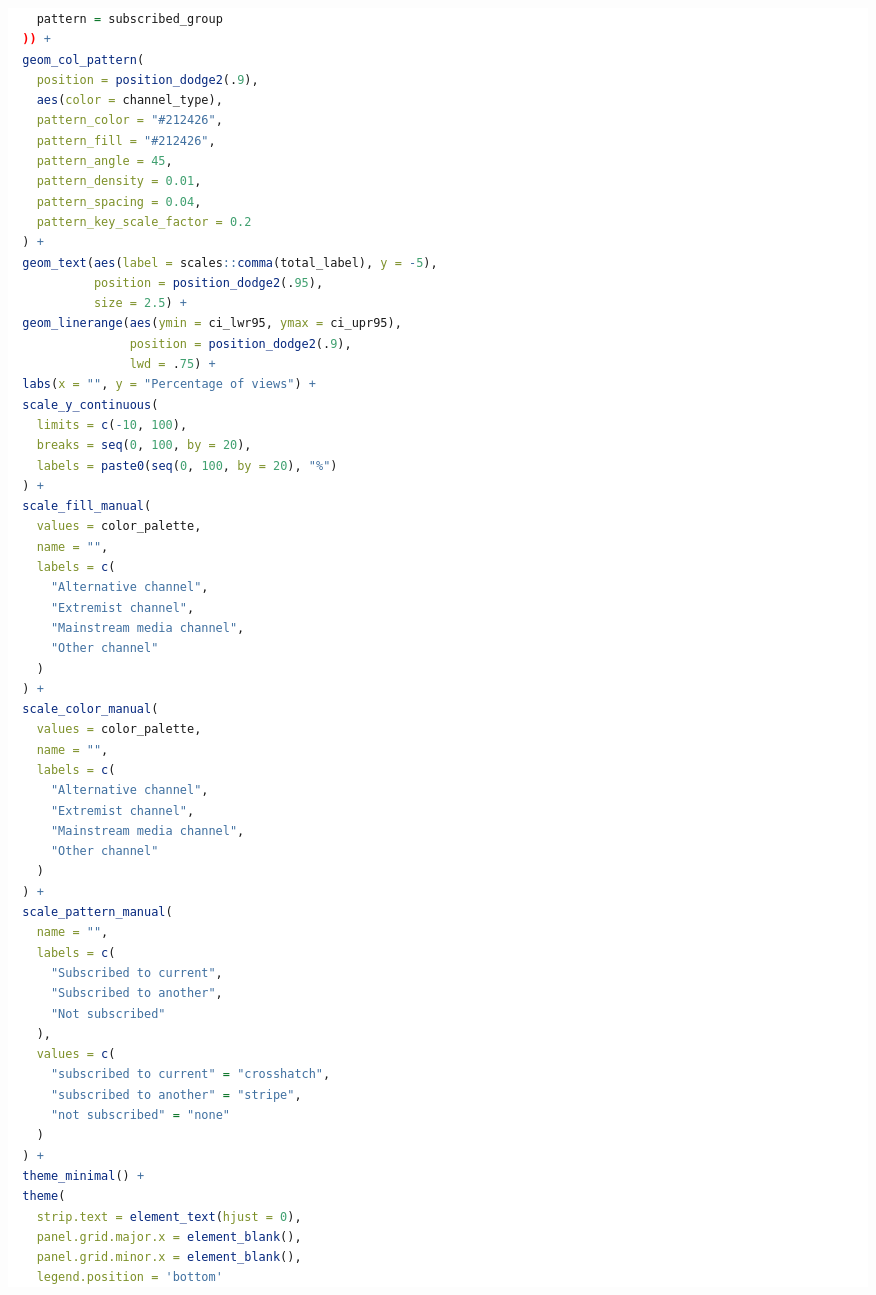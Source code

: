 ``` r
    pattern = subscribed_group
  )) +
  geom_col_pattern(
    position = position_dodge2(.9),
    aes(color = channel_type),
    pattern_color = "#212426",
    pattern_fill = "#212426",
    pattern_angle = 45,
    pattern_density = 0.01,
    pattern_spacing = 0.04,
    pattern_key_scale_factor = 0.2
  ) +
  geom_text(aes(label = scales::comma(total_label), y = -5),
            position = position_dodge2(.95),
            size = 2.5) +
  geom_linerange(aes(ymin = ci_lwr95, ymax = ci_upr95),
                 position = position_dodge2(.9),
                 lwd = .75) +
  labs(x = "", y = "Percentage of views") +
  scale_y_continuous(
    limits = c(-10, 100),
    breaks = seq(0, 100, by = 20),
    labels = paste0(seq(0, 100, by = 20), "%")
  ) +
  scale_fill_manual(
    values = color_palette,
    name = "",
    labels = c(
      "Alternative channel",
      "Extremist channel",
      "Mainstream media channel",
      "Other channel"
    )
  ) +
  scale_color_manual(
    values = color_palette,
    name = "",
    labels = c(
      "Alternative channel",
      "Extremist channel",
      "Mainstream media channel",
      "Other channel"
    )
  ) +
  scale_pattern_manual(
    name = "",
    labels = c(
      "Subscribed to current",
      "Subscribed to another",
      "Not subscribed"
    ),
    values = c(
      "subscribed to current" = "crosshatch",
      "subscribed to another" = "stripe",
      "not subscribed" = "none"
    )
  ) +
  theme_minimal() +
  theme(
    strip.text = element_text(hjust = 0),
    panel.grid.major.x = element_blank(),
    panel.grid.minor.x = element_blank(),
    legend.position = 'bottom'
```